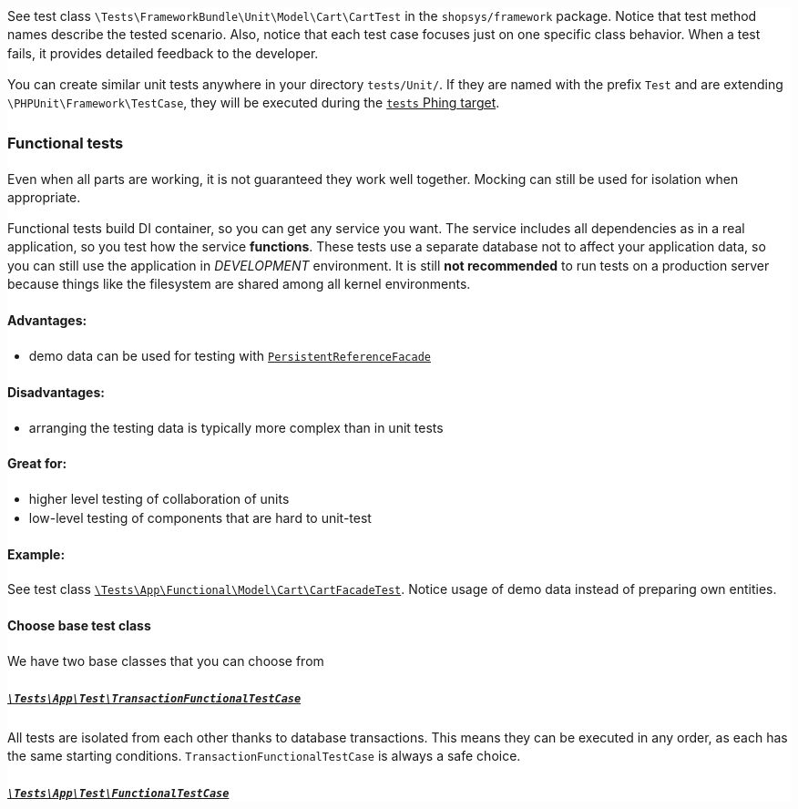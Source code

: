 See test class `\Tests\FrameworkBundle\Unit\Model\Cart\CartTest` in the `shopsys/framework` package.
Notice that test method names describe the tested scenario. Also, notice that each test case focuses just on one specific class behavior.
When a test fails, it provides detailed feedback to the developer.

You can create similar unit tests anywhere in your directory `tests/Unit/`.
If they are named with the prefix `Test` and are extending `\PHPUnit\Framework\TestCase`, they will be executed during the [`tests` Phing target](../introduction/console-commands-for-application-management-phing-targets.md#tests).

### Functional tests

Even when all parts are working, it is not guaranteed they work well together. Mocking can still be used for isolation when appropriate.

Functional tests build DI container, so you can get any service you want. The service includes all dependencies as in a real application, so you test how the service **functions**.
These tests use a separate database not to affect your application data, so you can still use the application in _DEVELOPMENT_ environment. It is still **not recommended** to run tests on a production server because things like the filesystem are shared among all kernel environments.

#### Advantages:

- demo data can be used for testing with [`PersistentReferenceFacade`](https://github.com/shopsys/framework/blob/master/src/Component/DataFixture/PersistentReferenceFacade.php)

#### Disadvantages:

- arranging the testing data is typically more complex than in unit tests

#### Great for:

- higher level testing of collaboration of units
- low-level testing of components that are hard to unit-test

#### Example:

See test class [`\Tests\App\Functional\Model\Cart\CartFacadeTest`](https://github.com/shopsys/shopsys/blob/master/project-base/tests/App/Functional/Model/Cart/CartFacadeTest.php). Notice usage of demo data instead of preparing own entities.

#### Choose base test class

We have two base classes that you can choose from

##### [`\Tests\App\Test\TransactionFunctionalTestCase`](https://github.com/shopsys/shopsys/blob/master/project-base/tests/App/Test/TransactionFunctionalTestCase.php)

All tests are isolated from each other thanks to database transactions. This means they can be executed in any order, as each has the same starting conditions.
`TransactionFunctionalTestCase` is always a safe choice.

##### [`\Tests\App\Test\FunctionalTestCase`](https://github.com/shopsys/shopsys/blob/master/project-base/tests/App/Test/FunctionalTestCase.php)
